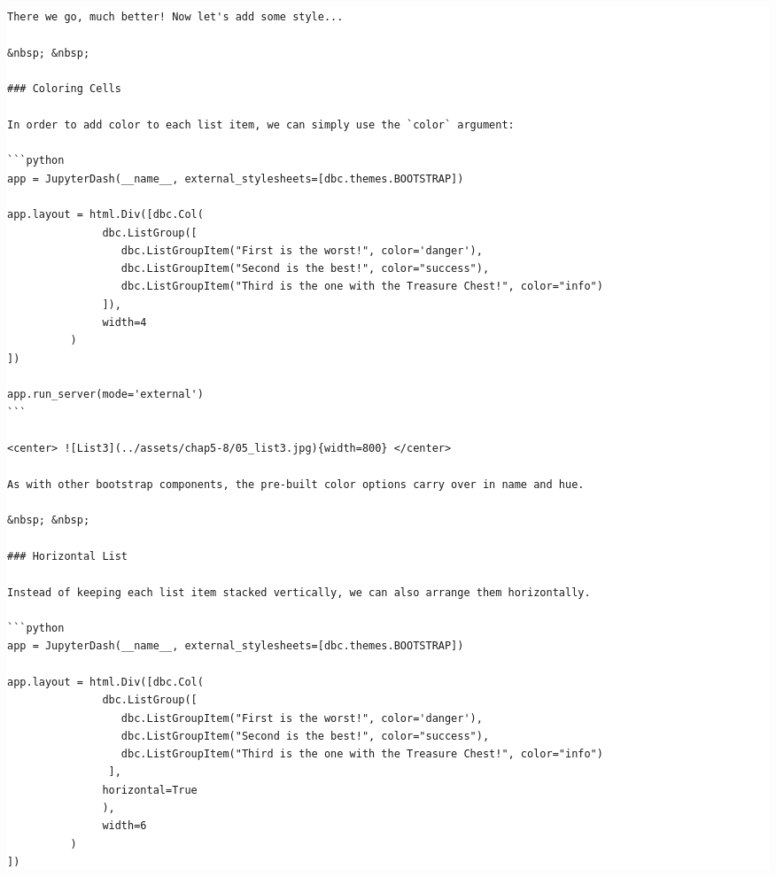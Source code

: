     There we go, much better! Now let's add some style...

    &nbsp; &nbsp;

    ### Coloring Cells

    In order to add color to each list item, we can simply use the `color` argument:

    ```python
    app = JupyterDash(__name__, external_stylesheets=[dbc.themes.BOOTSTRAP])

    app.layout = html.Div([dbc.Col(
                   dbc.ListGroup([
                      dbc.ListGroupItem("First is the worst!", color='danger'),
                      dbc.ListGroupItem("Second is the best!", color="success"),
                      dbc.ListGroupItem("Third is the one with the Treasure Chest!", color="info")
                   ]),
                   width=4
              )
    ])

    app.run_server(mode='external')
    ```

    <center> ![List3](../assets/chap5-8/05_list3.jpg){width=800} </center>   

    As with other bootstrap components, the pre-built color options carry over in name and hue.

    &nbsp; &nbsp;

    ### Horizontal List

    Instead of keeping each list item stacked vertically, we can also arrange them horizontally.

    ```python
    app = JupyterDash(__name__, external_stylesheets=[dbc.themes.BOOTSTRAP])

    app.layout = html.Div([dbc.Col(
                   dbc.ListGroup([
                      dbc.ListGroupItem("First is the worst!", color='danger'),
                      dbc.ListGroupItem("Second is the best!", color="success"),
                      dbc.ListGroupItem("Third is the one with the Treasure Chest!", color="info")
                    ],
                   horizontal=True
                   ),
                   width=6
              )
    ])
